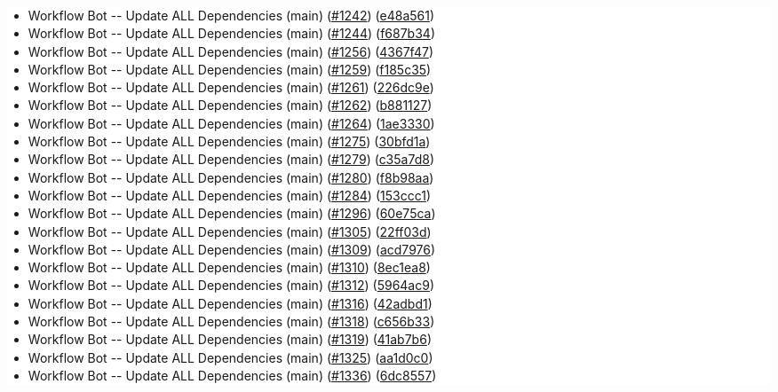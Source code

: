 * Workflow Bot -- Update ALL Dependencies (main) ([#1242](https://github.com/nschonni/cspell-dicts/issues/1242)) ([e48a561](https://github.com/nschonni/cspell-dicts/commit/e48a5619115f6be48a60ec8448cfbbdc6b8a0423))
* Workflow Bot -- Update ALL Dependencies (main) ([#1244](https://github.com/nschonni/cspell-dicts/issues/1244)) ([f687b34](https://github.com/nschonni/cspell-dicts/commit/f687b3460c0c46af57b10f99d40cac79eb7462cc))
* Workflow Bot -- Update ALL Dependencies (main) ([#1256](https://github.com/nschonni/cspell-dicts/issues/1256)) ([4367f47](https://github.com/nschonni/cspell-dicts/commit/4367f478b1b534f6801fdf23090c469360a1d51f))
* Workflow Bot -- Update ALL Dependencies (main) ([#1259](https://github.com/nschonni/cspell-dicts/issues/1259)) ([f185c35](https://github.com/nschonni/cspell-dicts/commit/f185c35a6e1d54bbf94711c211b106b4d16a46c1))
* Workflow Bot -- Update ALL Dependencies (main) ([#1261](https://github.com/nschonni/cspell-dicts/issues/1261)) ([226dc9e](https://github.com/nschonni/cspell-dicts/commit/226dc9ed0dabc265e565a096839216c3caf3b83a))
* Workflow Bot -- Update ALL Dependencies (main) ([#1262](https://github.com/nschonni/cspell-dicts/issues/1262)) ([b881127](https://github.com/nschonni/cspell-dicts/commit/b88112780a1dc4dafe9419eeafcd090405aad49b))
* Workflow Bot -- Update ALL Dependencies (main) ([#1264](https://github.com/nschonni/cspell-dicts/issues/1264)) ([1ae3330](https://github.com/nschonni/cspell-dicts/commit/1ae33308b8f07e34260ba17414a9b2af449b8cf8))
* Workflow Bot -- Update ALL Dependencies (main) ([#1275](https://github.com/nschonni/cspell-dicts/issues/1275)) ([30bfd1a](https://github.com/nschonni/cspell-dicts/commit/30bfd1a820df54597563cfb2ef436c618fc58748))
* Workflow Bot -- Update ALL Dependencies (main) ([#1279](https://github.com/nschonni/cspell-dicts/issues/1279)) ([c35a7d8](https://github.com/nschonni/cspell-dicts/commit/c35a7d82f5cf82799dc5e6f024a710ba4b81c28d))
* Workflow Bot -- Update ALL Dependencies (main) ([#1280](https://github.com/nschonni/cspell-dicts/issues/1280)) ([f8b98aa](https://github.com/nschonni/cspell-dicts/commit/f8b98aab07d07817d115d92445d239003e12d7cb))
* Workflow Bot -- Update ALL Dependencies (main) ([#1284](https://github.com/nschonni/cspell-dicts/issues/1284)) ([153ccc1](https://github.com/nschonni/cspell-dicts/commit/153ccc1b80e5d211f18115fc1bfd8b9bcd03e7e6))
* Workflow Bot -- Update ALL Dependencies (main) ([#1296](https://github.com/nschonni/cspell-dicts/issues/1296)) ([60e75ca](https://github.com/nschonni/cspell-dicts/commit/60e75ca3333418aadcf1c902dfe088313872c950))
* Workflow Bot -- Update ALL Dependencies (main) ([#1305](https://github.com/nschonni/cspell-dicts/issues/1305)) ([22ff03d](https://github.com/nschonni/cspell-dicts/commit/22ff03d508b4c1de5178ff386166d23215b69342))
* Workflow Bot -- Update ALL Dependencies (main) ([#1309](https://github.com/nschonni/cspell-dicts/issues/1309)) ([acd7976](https://github.com/nschonni/cspell-dicts/commit/acd797622830d3f03bfb13958c97e9ed989ef718))
* Workflow Bot -- Update ALL Dependencies (main) ([#1310](https://github.com/nschonni/cspell-dicts/issues/1310)) ([8ec1ea8](https://github.com/nschonni/cspell-dicts/commit/8ec1ea89ecf925d8920312ab86451e36580e4b86))
* Workflow Bot -- Update ALL Dependencies (main) ([#1312](https://github.com/nschonni/cspell-dicts/issues/1312)) ([5964ac9](https://github.com/nschonni/cspell-dicts/commit/5964ac9675b3ed5e8ba7d36a1892aa07f3280e7e))
* Workflow Bot -- Update ALL Dependencies (main) ([#1316](https://github.com/nschonni/cspell-dicts/issues/1316)) ([42adbd1](https://github.com/nschonni/cspell-dicts/commit/42adbd1119e54a27276c795fdf1a1a3e907f168d))
* Workflow Bot -- Update ALL Dependencies (main) ([#1318](https://github.com/nschonni/cspell-dicts/issues/1318)) ([c656b33](https://github.com/nschonni/cspell-dicts/commit/c656b339b3eaf5c5e7440cd75bb20e5279f65914))
* Workflow Bot -- Update ALL Dependencies (main) ([#1319](https://github.com/nschonni/cspell-dicts/issues/1319)) ([41ab7b6](https://github.com/nschonni/cspell-dicts/commit/41ab7b65c511c3438f03d4714c5eac9861598269))
* Workflow Bot -- Update ALL Dependencies (main) ([#1325](https://github.com/nschonni/cspell-dicts/issues/1325)) ([aa1d0c0](https://github.com/nschonni/cspell-dicts/commit/aa1d0c0589a1c679b606f1b6279088e72ebbb191))
* Workflow Bot -- Update ALL Dependencies (main) ([#1336](https://github.com/nschonni/cspell-dicts/issues/1336)) ([6dc8557](https://github.com/nschonni/cspell-dicts/commit/6dc8557092189abf0db33b515b844f037f720091))